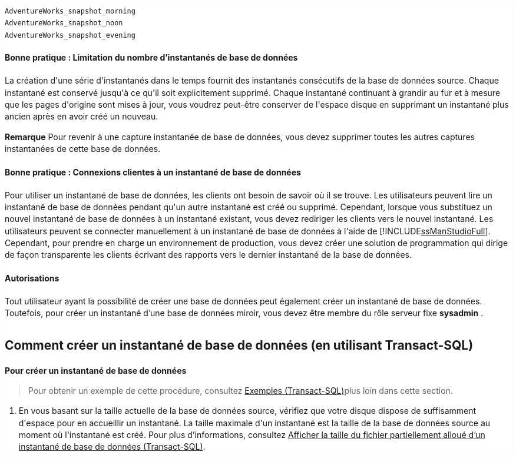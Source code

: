 ```  
AdventureWorks_snapshot_morning  
AdventureWorks_snapshot_noon  
AdventureWorks_snapshot_evening  
```  
  
#### <a name="best-practice-limiting-the-number-of-database-snapshots"></a><a name="Limiting_Number"></a> Bonne pratique : Limitation du nombre d’instantanés de base de données  
 La création d'une série d'instantanés dans le temps fournit des instantanés consécutifs de la base de données source. Chaque instantané est conservé jusqu'à ce qu'il soit explicitement supprimé. Chaque instantané continuant à grandir au fur et à mesure que les pages d'origine sont mises à jour, vous voudrez peut-être conserver de l'espace disque en supprimant un instantané plus ancien après en avoir créé un nouveau.  
  

**Remarque** Pour revenir à une capture instantanée de base de données, vous devez supprimer toutes les autres captures instantanées de cette base de données.  
  
####  <a name="best-practice-client-connections-to-a-database-snapshot"></a><a name="Client_Connections"></a> Bonne pratique : Connexions clientes à un instantané de base de données  
 Pour utiliser un instantané de base de données, les clients ont besoin de savoir où il se trouve. Les utilisateurs peuvent lire un instantané de base de données pendant qu'un autre instantané est créé ou supprimé. Cependant, lorsque vous substituez un nouvel instantané de base de données à un instantané existant, vous devez rediriger les clients vers le nouvel instantané. Les utilisateurs peuvent se connecter manuellement à un instantané de base de données à l'aide de [!INCLUDE[ssManStudioFull](../../includes/ssmanstudiofull-md.md)]. Cependant, pour prendre en charge un environnement de production, vous devez créer une solution de programmation qui dirige de façon transparente les clients écrivant des rapports vers le dernier instantané de la base de données.  
  

  
####  <a name="permissions"></a><a name="Permissions"></a> Autorisations  
 Tout utilisateur ayant la possibilité de créer une base de données peut également créer un instantané de base de données. Toutefois, pour créer un instantané d’une base de données miroir, vous devez être membre du rôle serveur fixe **sysadmin** .  
  
##  <a name="how-to-create-a-database-snapshot-using-transact-sql"></a><a name="TsqlProcedure"></a> Comment créer un instantané de base de données (en utilisant Transact-SQL)  
 **Pour créer un instantané de base de données**  
  
>  Pour obtenir un exemple de cette procédure, consultez [Exemples (Transact-SQL)](#TsqlExample)plus loin dans cette section.  
  
1.  En vous basant sur la taille actuelle de la base de données source, vérifiez que votre disque dispose de suffisamment d'espace pour en accueillir un instantané. La taille maximale d'un instantané est la taille de la base de données source au moment où l'instantané est créé. Pour plus d’informations, consultez [Afficher la taille du fichier partiellement alloué d’un instantané de base de données &#40;Transact-SQL&#41;](../../relational-databases/databases/view-the-size-of-the-sparse-file-of-a-database-snapshot-transact-sql.md).  
  